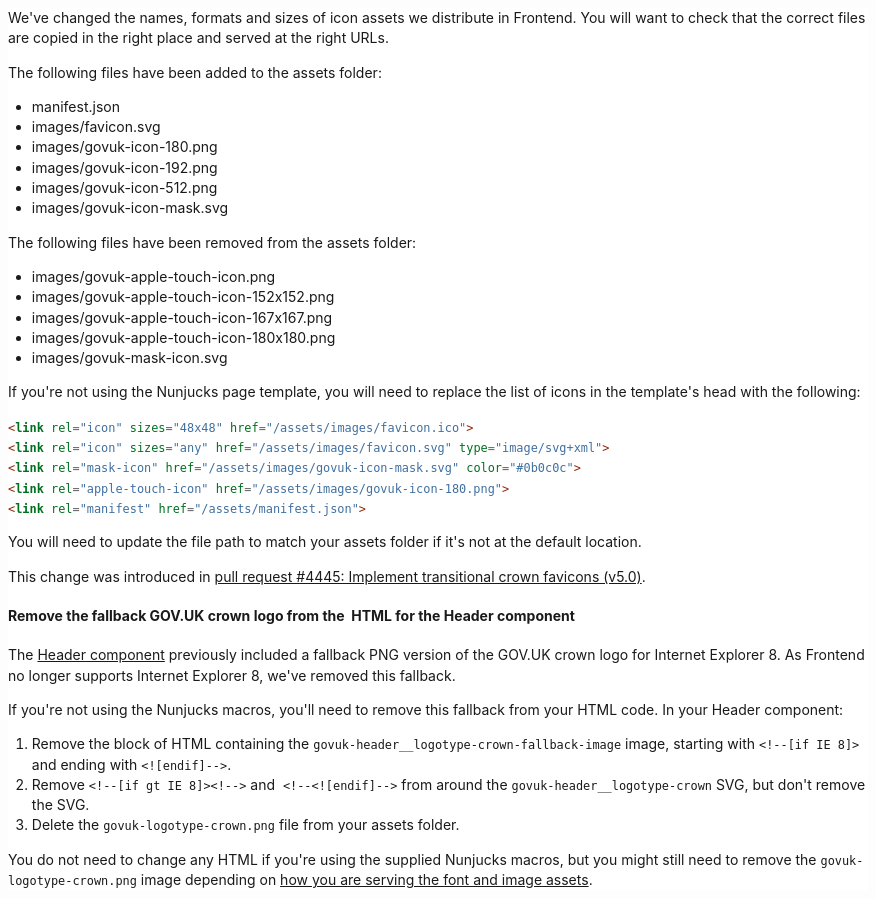 We've changed the names, formats and sizes of icon assets we distribute in Frontend. You will want to check that the correct files are copied in the right place and served at the right URLs.

The following files have been added to the assets folder:

- manifest.json
- images/favicon.svg
- images/govuk-icon-180.png
- images/govuk-icon-192.png
- images/govuk-icon-512.png
- images/govuk-icon-mask.svg

The following files have been removed from the assets folder:

- images/govuk-apple-touch-icon.png
- images/govuk-apple-touch-icon-152x152.png
- images/govuk-apple-touch-icon-167x167.png
- images/govuk-apple-touch-icon-180x180.png
- images/govuk-mask-icon.svg

If you're not using the Nunjucks page template, you will need to replace the list of icons in the template's head with the following:

```html
<link rel="icon" sizes="48x48" href="/assets/images/favicon.ico">
<link rel="icon" sizes="any" href="/assets/images/favicon.svg" type="image/svg+xml">
<link rel="mask-icon" href="/assets/images/govuk-icon-mask.svg" color="#0b0c0c">
<link rel="apple-touch-icon" href="/assets/images/govuk-icon-180.png">
<link rel="manifest" href="/assets/manifest.json">
```

You will need to update the file path to match your assets folder if it's not at the default location.

This change was introduced in [pull request #4445: Implement transitional crown favicons (v5.0)](https://github.com/alphagov/govuk-frontend/pull/4445).

#### Remove the fallback GOV.UK crown logo from the  HTML for the Header component

The [Header component](https://design-system.service.gov.uk/components/header/) previously included a fallback PNG version of the GOV.UK crown logo for Internet Explorer 8. As Frontend no longer supports Internet Explorer 8, we've removed this fallback.

If you're not using the Nunjucks macros, you'll need to remove this fallback from your HTML code. In your Header component:

1. Remove the block of HTML containing the `govuk-header__logotype-crown-fallback-image` image, starting with `<!--[if IE 8]>` and ending with `<![endif]-->`.
2. Remove `<!--[if gt IE 8]><!-->` and  `<!--<![endif]-->` from around the `govuk-header__logotype-crown` SVG, but don't remove the SVG.
3. Delete the `govuk-logotype-crown.png` file from your assets folder.

You do not need to change any HTML if you're using the supplied Nunjucks macros, but you might still need to remove the `govuk-logotype-crown.png` image depending on [how you are serving the font and image assets](https://frontend.design-system.service.gov.uk/importing-css-assets-and-javascript/#font-and-image-assets).
